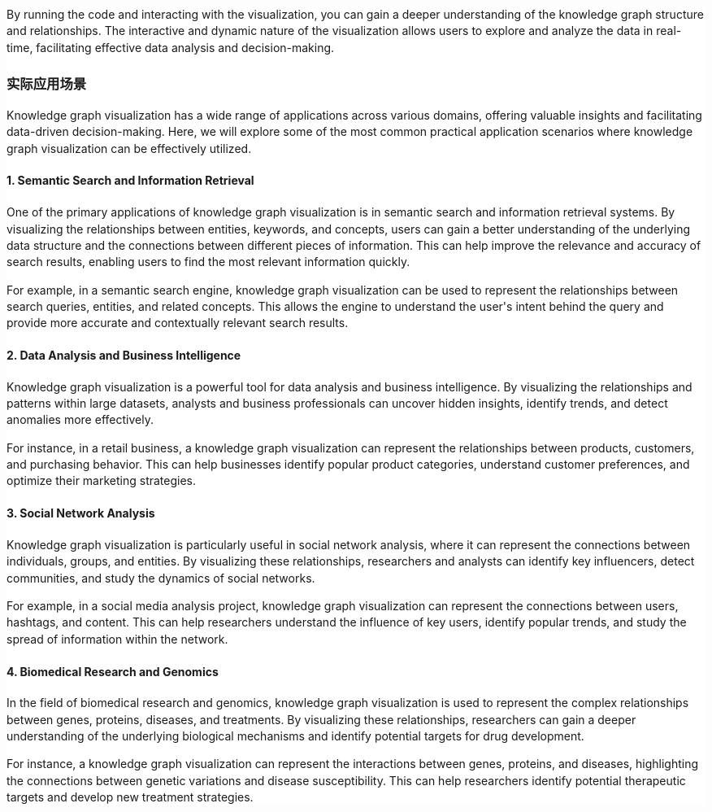 By running the code and interacting with the visualization, you can gain a deeper understanding of the knowledge graph structure and relationships. The interactive and dynamic nature of the visualization allows users to explore and analyze the data in real-time, facilitating effective data analysis and decision-making.

### 实际应用场景

Knowledge graph visualization has a wide range of applications across various domains, offering valuable insights and facilitating data-driven decision-making. Here, we will explore some of the most common practical application scenarios where knowledge graph visualization can be effectively utilized.

#### 1. Semantic Search and Information Retrieval

One of the primary applications of knowledge graph visualization is in semantic search and information retrieval systems. By visualizing the relationships between entities, keywords, and concepts, users can gain a better understanding of the underlying data structure and the connections between different pieces of information. This can help improve the relevance and accuracy of search results, enabling users to find the most relevant information quickly.

For example, in a semantic search engine, knowledge graph visualization can be used to represent the relationships between search queries, entities, and related concepts. This allows the engine to understand the user's intent behind the query and provide more accurate and contextually relevant search results.

#### 2. Data Analysis and Business Intelligence

Knowledge graph visualization is a powerful tool for data analysis and business intelligence. By visualizing the relationships and patterns within large datasets, analysts and business professionals can uncover hidden insights, identify trends, and detect anomalies more effectively.

For instance, in a retail business, a knowledge graph visualization can represent the relationships between products, customers, and purchasing behavior. This can help businesses identify popular product categories, understand customer preferences, and optimize their marketing strategies.

#### 3. Social Network Analysis

Knowledge graph visualization is particularly useful in social network analysis, where it can represent the connections between individuals, groups, and entities. By visualizing these relationships, researchers and analysts can identify key influencers, detect communities, and study the dynamics of social networks.

For example, in a social media analysis project, knowledge graph visualization can represent the connections between users, hashtags, and content. This can help researchers understand the influence of key users, identify popular trends, and study the spread of information within the network.

#### 4. Biomedical Research and Genomics

In the field of biomedical research and genomics, knowledge graph visualization is used to represent the complex relationships between genes, proteins, diseases, and treatments. By visualizing these relationships, researchers can gain a deeper understanding of the underlying biological mechanisms and identify potential targets for drug development.

For instance, a knowledge graph visualization can represent the interactions between genes, proteins, and diseases, highlighting the connections between genetic variations and disease susceptibility. This can help researchers identify potential therapeutic targets and develop new treatment strategies.
